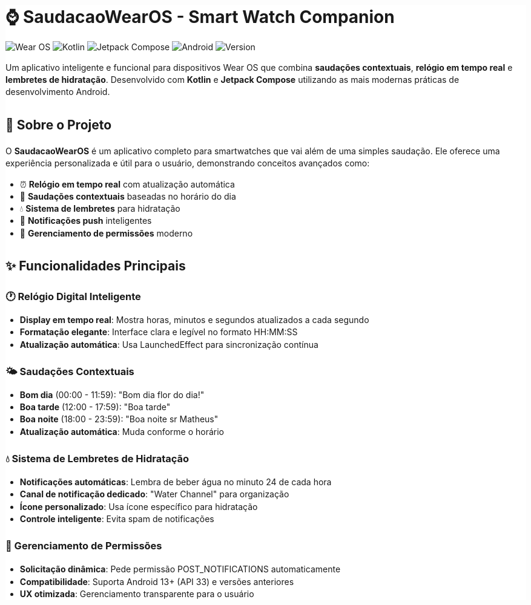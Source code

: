 # ⌚ SaudacaoWearOS - Smart Watch Companion

![Wear OS](https://img.shields.io/badge/Platform-Wear%20OS-brightgreen)
![Kotlin](https://img.shields.io/badge/Language-Kotlin-blue)
![Jetpack Compose](https://img.shields.io/badge/UI-Jetpack%20Compose-orange)
![Android](https://img.shields.io/badge/Android%20SDK-36-green)
![Version](https://img.shields.io/badge/Version-1.0-red)

Um aplicativo inteligente e funcional para dispositivos Wear OS que combina **saudações contextuais**, **relógio em tempo real** e **lembretes de hidratação**. Desenvolvido com **Kotlin** e **Jetpack Compose** utilizando as mais modernas práticas de desenvolvimento Android.

## 📱 Sobre o Projeto

O **SaudacaoWearOS** é um aplicativo completo para smartwatches que vai além de uma simples saudação. Ele oferece uma experiência personalizada e útil para o usuário, demonstrando conceitos avançados como:

- ⏰ **Relógio em tempo real** com atualização automática
- 🌅 **Saudações contextuais** baseadas no horário do dia
- 💧 **Sistema de lembretes** para hidratação
- 🔔 **Notificações push** inteligentes
- 📱 **Gerenciamento de permissões** moderno

## ✨ Funcionalidades Principais

### 🕐 Relógio Digital Inteligente
- **Display em tempo real**: Mostra horas, minutos e segundos atualizados a cada segundo
- **Formatação elegante**: Interface clara e legível no formato HH:MM:SS
- **Atualização automática**: Usa LaunchedEffect para sincronização contínua

### 🌤️ Saudações Contextuais
- **Bom dia** (00:00 - 11:59): "Bom dia flor do dia!"
- **Boa tarde** (12:00 - 17:59): "Boa tarde"
- **Boa noite** (18:00 - 23:59): "Boa noite sr Matheus"
- **Atualização automática**: Muda conforme o horário

### 💧 Sistema de Lembretes de Hidratação
- **Notificações automáticas**: Lembra de beber água no minuto 24 de cada hora
- **Canal de notificação dedicado**: "Water Channel" para organização
- **Ícone personalizado**: Usa ícone específico para hidratação
- **Controle inteligente**: Evita spam de notificações

### 🔐 Gerenciamento de Permissões
- **Solicitação dinâmica**: Pede permissão POST_NOTIFICATIONS automaticamente
- **Compatibilidade**: Suporta Android 13+ (API 33) e versões anteriores
- **UX otimizada**: Gerenciamento transparente para o usuário
